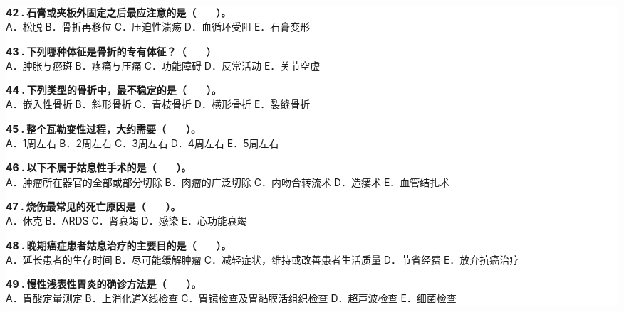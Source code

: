 
**42 . 石膏或夹板外固定之后最应注意的是（　　）。**<br>A．松脱
B．骨折再移位
C．压迫性溃疡
D．血循环受阻
E．石膏变形
<br>


**43 . 下列哪种体征是骨折的专有体征？（　　）**<br>A．肿胀与瘀斑
B．疼痛与压痛
C．功能障碍
D．反常活动
E．关节空虚
<br>


**44 . 下列类型的骨折中，最不稳定的是（　　）。**<br>A．嵌入性骨折
B．斜形骨折
C．青枝骨折
D．横形骨折
E．裂缝骨折
<br>


**45 . 整个瓦勒变性过程，大约需要（　　）。**<br>A．1周左右
B．2周左右
C．3周左右
D．4周左右
E．5周左右
<br>


**46 . 以下不属于姑息性手术的是（　　）。**<br>A．肿瘤所在器官的全部或部分切除
B．肉瘤的广泛切除
C．内吻合转流术
D．造瘘术
E．血管结扎术
<br>


**47 . 烧伤最常见的死亡原因是（　　）。**<br>A．休克
B．ARDS
C．肾衰竭
D．感染
E．心功能衰竭
<br>


**48 . 晚期癌症患者姑息治疗的主要目的是（　　）。**<br>A．延长患者的生存时间
B．尽可能缓解肿瘤
C．减轻症状，维持或改善患者生活质量
D．节省经费
E．放弃抗癌治疗
<br>


**49 . 慢性浅表性胃炎的确诊方法是（　　）。**<br>A．胃酸定量测定
B．上消化道X线检查
C．胃镜检查及胃黏膜活组织检查
D．超声波检查
E．细菌检查
<br>
